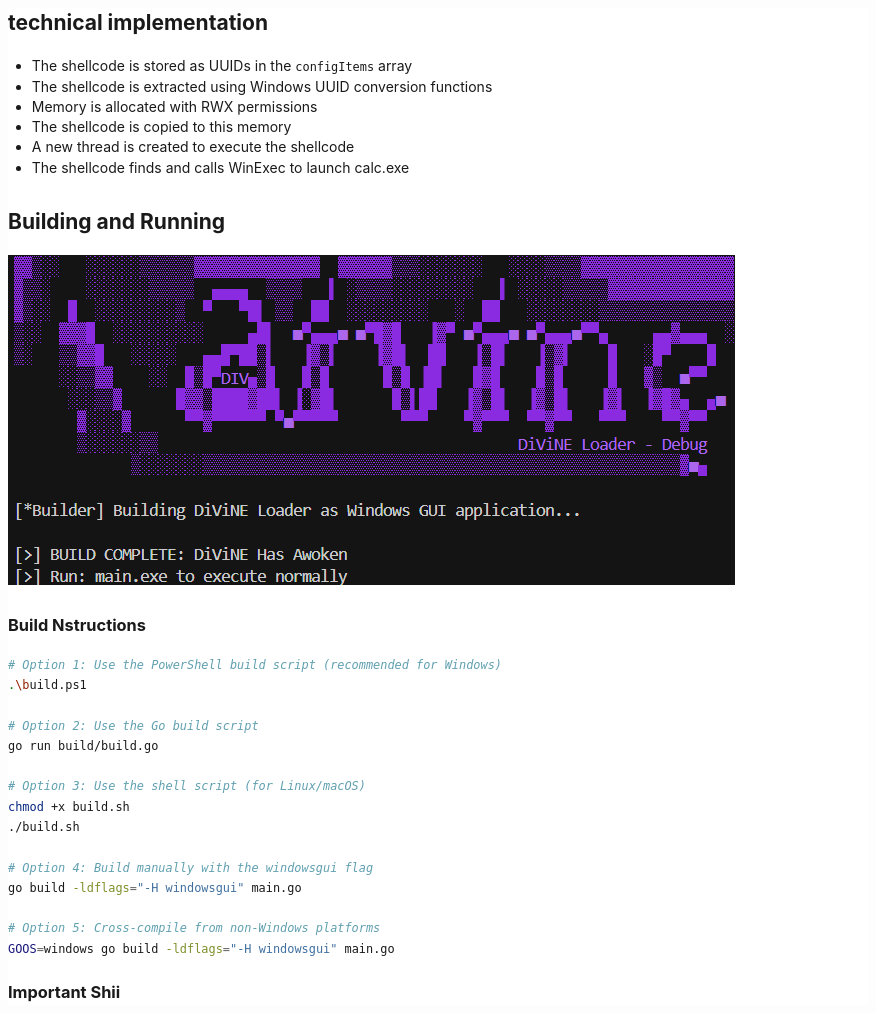 ## technical implementation
- The shellcode is stored as UUIDs in the `configItems` array
- The shellcode is extracted using Windows UUID conversion functions
- Memory is allocated with RWX permissions
- The shellcode is copied to this memory
- A new thread is created to execute the shellcode
- The shellcode finds and calls WinExec to launch calc.exe

## Building and Running

![DiViNE Builder](Images/BuildBanner.png)

### Build Nstructions
```bash
# Option 1: Use the PowerShell build script (recommended for Windows)
.\build.ps1

# Option 2: Use the Go build script
go run build/build.go

# Option 3: Use the shell script (for Linux/macOS)
chmod +x build.sh
./build.sh

# Option 4: Build manually with the windowsgui flag
go build -ldflags="-H windowsgui" main.go

# Option 5: Cross-compile from non-Windows platforms
GOOS=windows go build -ldflags="-H windowsgui" main.go
```

### Important Shii

